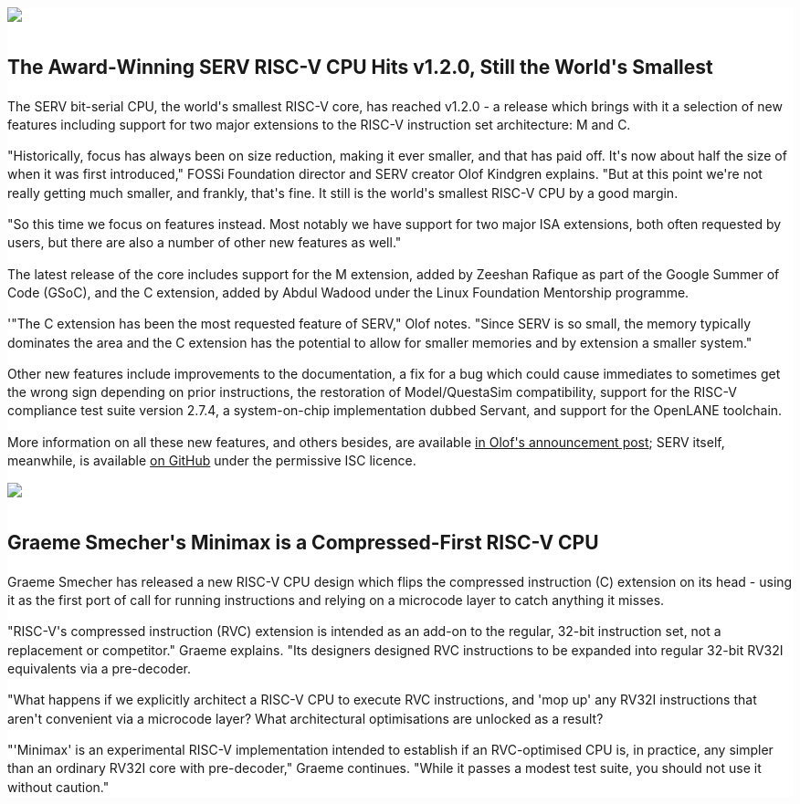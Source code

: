<img src="/ecl/images/serv120-docs.jpg" style="max-width:100%" />

## The Award-Winning SERV RISC-V CPU Hits v1.2.0, Still the World's Smallest

  
The SERV bit-serial CPU, the world's smallest RISC-V core, has reached v1.2.0 - a release which brings with it a selection of new features including support for two major extensions to the RISC-V instruction set architecture: M and C.  
  
"Historically, focus has always been on size reduction, making it ever smaller, and that has paid off. It's now about half the size of when it was first introduced," FOSSi Foundation director and SERV creator Olof Kindgren explains. "But at this point we're not really getting much smaller, and frankly, that's fine. It still is the world's smallest RISC-V CPU by a good margin.  
  
"So this time we focus on features instead. Most notably we have support for two major ISA extensions, both often requested by users, but there are also a number of other new features as well."  
  
The latest release of the core includes support for the M extension, added by Zeeshan Rafique as part of the Google Summer of Code (GSoC), and the C extension, added by Abdul Wadood under the Linux Foundation Mentorship programme.  
  
'"The C extension has been the most requested feature of SERV," Olof notes. "Since SERV is so small, the memory typically dominates the area and the C extension has the potential to allow for smaller memories and by extension a smaller system."  
  
Other new features include improvements to the documentation, a fix for a bug which could cause immediates to sometimes get the wrong sign depending on prior instructions, the restoration of Model/QuestaSim compatibility, support for the RISC-V compliance test suite version 2.7.4, a system-on-chip implementation dubbed Servant, and support for the OpenLANE toolchain.  
  
More information on all these new features, and others besides, are available [in Olof's announcement post](https://olofkindgren.blogspot.com/2022/10/serv-little-cpu-that-could.html); SERV itself, meanwhile, is available [on GitHub](https://github.com/olofk/serv) under the permissive ISC licence.

<img src="/ecl/images/minimax.jpg" style="max-width:100%" />

## Graeme Smecher's Minimax is a Compressed-First RISC-V CPU

  
Graeme Smecher has released a new RISC-V CPU design which flips the compressed instruction (C) extension on its head - using it as the first port of call for running instructions and relying on a microcode layer to catch anything it misses.  
  
"RISC-V's compressed instruction (RVC) extension is intended as an add-on to the regular, 32-bit instruction set, not a replacement or competitor." Graeme explains. "Its designers designed RVC instructions to be expanded into regular 32-bit RV32I equivalents via a pre-decoder.  
  
"What happens if we explicitly architect a RISC-V CPU to execute RVC instructions, and 'mop up' any RV32I instructions that aren't convenient via a microcode layer? What architectural optimisations are unlocked as a result?  
  
"'Minimax' is an experimental RISC-V implementation intended to establish if an RVC-optimised CPU is, in practice, any simpler than an ordinary RV32I core with pre-decoder," Graeme continues. "While it passes a modest test suite, you should not use it without caution."  
  